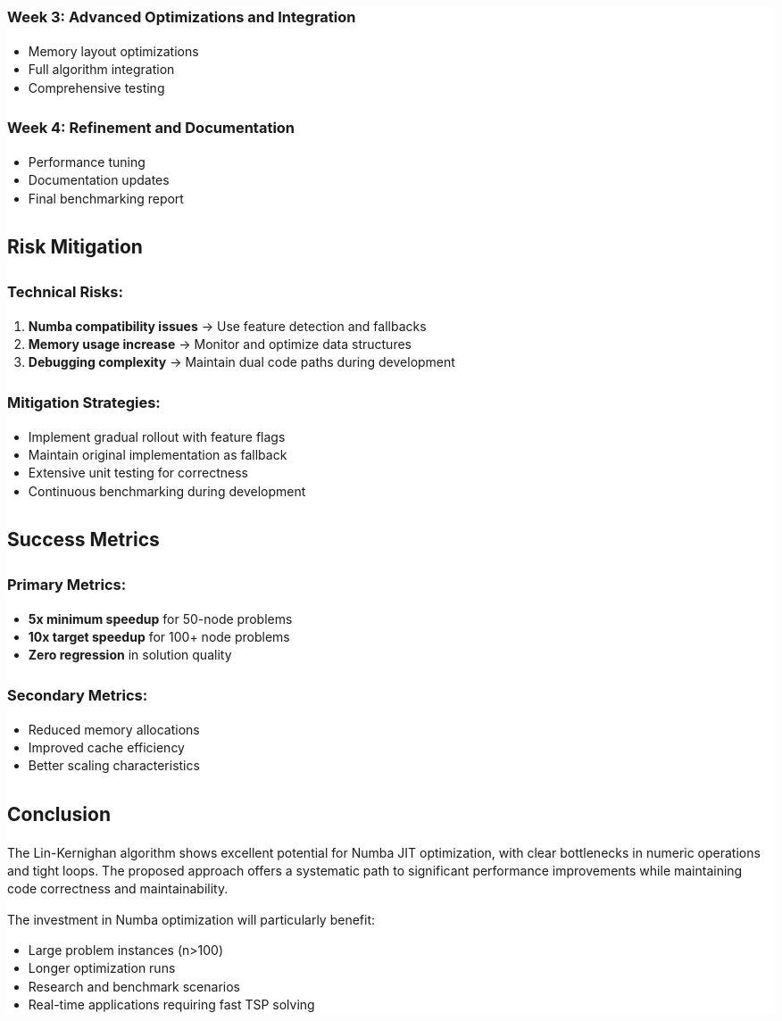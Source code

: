 ### Week 3: Advanced Optimizations and Integration
- Memory layout optimizations
- Full algorithm integration
- Comprehensive testing

### Week 4: Refinement and Documentation
- Performance tuning
- Documentation updates
- Final benchmarking report

## Risk Mitigation

### Technical Risks:
1. **Numba compatibility issues** → Use feature detection and fallbacks
2. **Memory usage increase** → Monitor and optimize data structures
3. **Debugging complexity** → Maintain dual code paths during development

### Mitigation Strategies:
- Implement gradual rollout with feature flags
- Maintain original implementation as fallback
- Extensive unit testing for correctness
- Continuous benchmarking during development

## Success Metrics

### Primary Metrics:
- **5x minimum speedup** for 50-node problems
- **10x target speedup** for 100+ node problems
- **Zero regression** in solution quality

### Secondary Metrics:
- Reduced memory allocations
- Improved cache efficiency
- Better scaling characteristics

## Conclusion

The Lin-Kernighan algorithm shows excellent potential for Numba JIT optimization, with clear bottlenecks in numeric operations and tight loops. The proposed approach offers a systematic path to significant performance improvements while maintaining code correctness and maintainability.

The investment in Numba optimization will particularly benefit:
- Large problem instances (n>100)
- Longer optimization runs
- Research and benchmark scenarios
- Real-time applications requiring fast TSP solving

